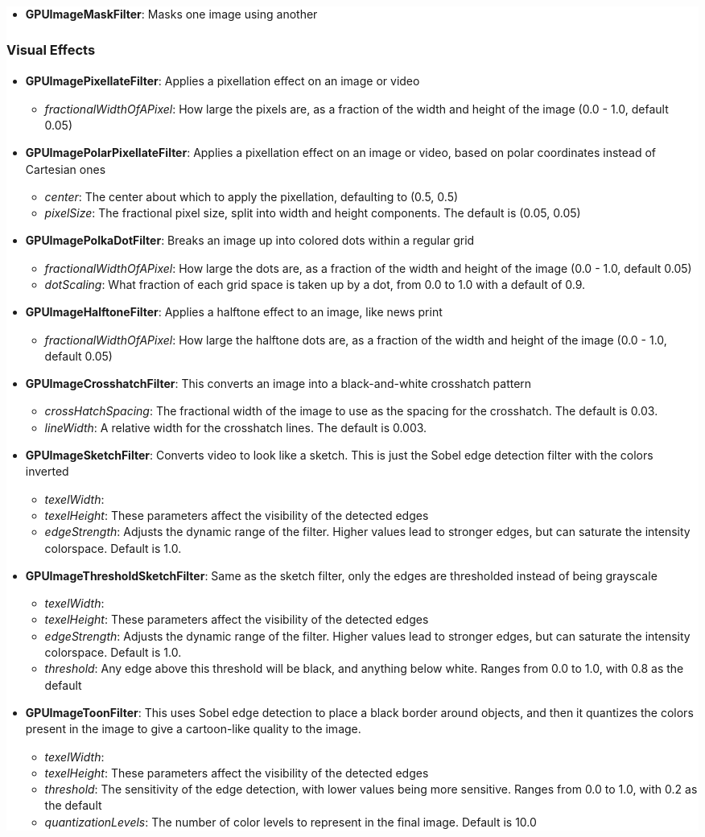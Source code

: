 - **GPUImageMaskFilter**: Masks one image using another

### Visual Effects

- **GPUImagePixellateFilter**: Applies a pixellation effect on an image or video
  - *fractionalWidthOfAPixel*: How large the pixels are, as a fraction of the 
    width and height of the image (0.0 - 1.0, default 0.05)

- **GPUImagePolarPixellateFilter**: Applies a pixellation effect on an image or 
  video, based on polar coordinates instead of Cartesian ones
  - *center*: The center about which to apply the pixellation, defaulting to 
    (0.5, 0.5)
  - *pixelSize*: The fractional pixel size, split into width and height 
    components. The default is (0.05, 0.05)

- **GPUImagePolkaDotFilter**: Breaks an image up into colored dots within a 
  regular grid
  - *fractionalWidthOfAPixel*: How large the dots are, as a fraction of the 
    width and height of the image (0.0 - 1.0, default 0.05)
  - *dotScaling*: What fraction of each grid space is taken up by a dot, 
    from 0.0 to 1.0 with a default of 0.9.

- **GPUImageHalftoneFilter**: Applies a halftone effect to an image, like 
  news print
  - *fractionalWidthOfAPixel*: How large the halftone dots are, as a 
    fraction of the width and height of the image (0.0 - 1.0, default 0.05)

- **GPUImageCrosshatchFilter**: This converts an image into a black-and-white 
  crosshatch pattern
  - *crossHatchSpacing*: The fractional width of the image to use as the 
    spacing for the crosshatch. The default is 0.03.
  - *lineWidth*: A relative width for the crosshatch lines. The default is 0.003.

- **GPUImageSketchFilter**: Converts video to look like a sketch. This is just 
  the Sobel edge detection filter with the colors inverted
  - *texelWidth*: 
  - *texelHeight*: These parameters affect the visibility of the detected edges
  - *edgeStrength*: Adjusts the dynamic range of the filter. Higher values lead 
    to stronger edges, but can saturate the intensity colorspace. Default is 1.0.

- **GPUImageThresholdSketchFilter**: Same as the sketch filter, only the edges 
  are thresholded instead of being grayscale
  - *texelWidth*: 
  - *texelHeight*: These parameters affect the visibility of the detected edges
  - *edgeStrength*: Adjusts the dynamic range of the filter. Higher values lead 
    to stronger edges, but can saturate the intensity colorspace. Default is 1.0.
  - *threshold*: Any edge above this threshold will be black, and anything below 
    white. Ranges from 0.0 to 1.0, with 0.8 as the default

- **GPUImageToonFilter**: This uses Sobel edge detection to place a black border 
  around objects, and then it quantizes the colors present in the image to give 
  a cartoon-like quality to the image.
  - *texelWidth*: 
  - *texelHeight*: These parameters affect the visibility of the detected edges
  - *threshold*: The sensitivity of the edge detection, with lower values being 
    more sensitive. Ranges from 0.0 to 1.0, with 0.2 as the default
  - *quantizationLevels*: The number of color levels to represent in the final 
    image. Default is 10.0

